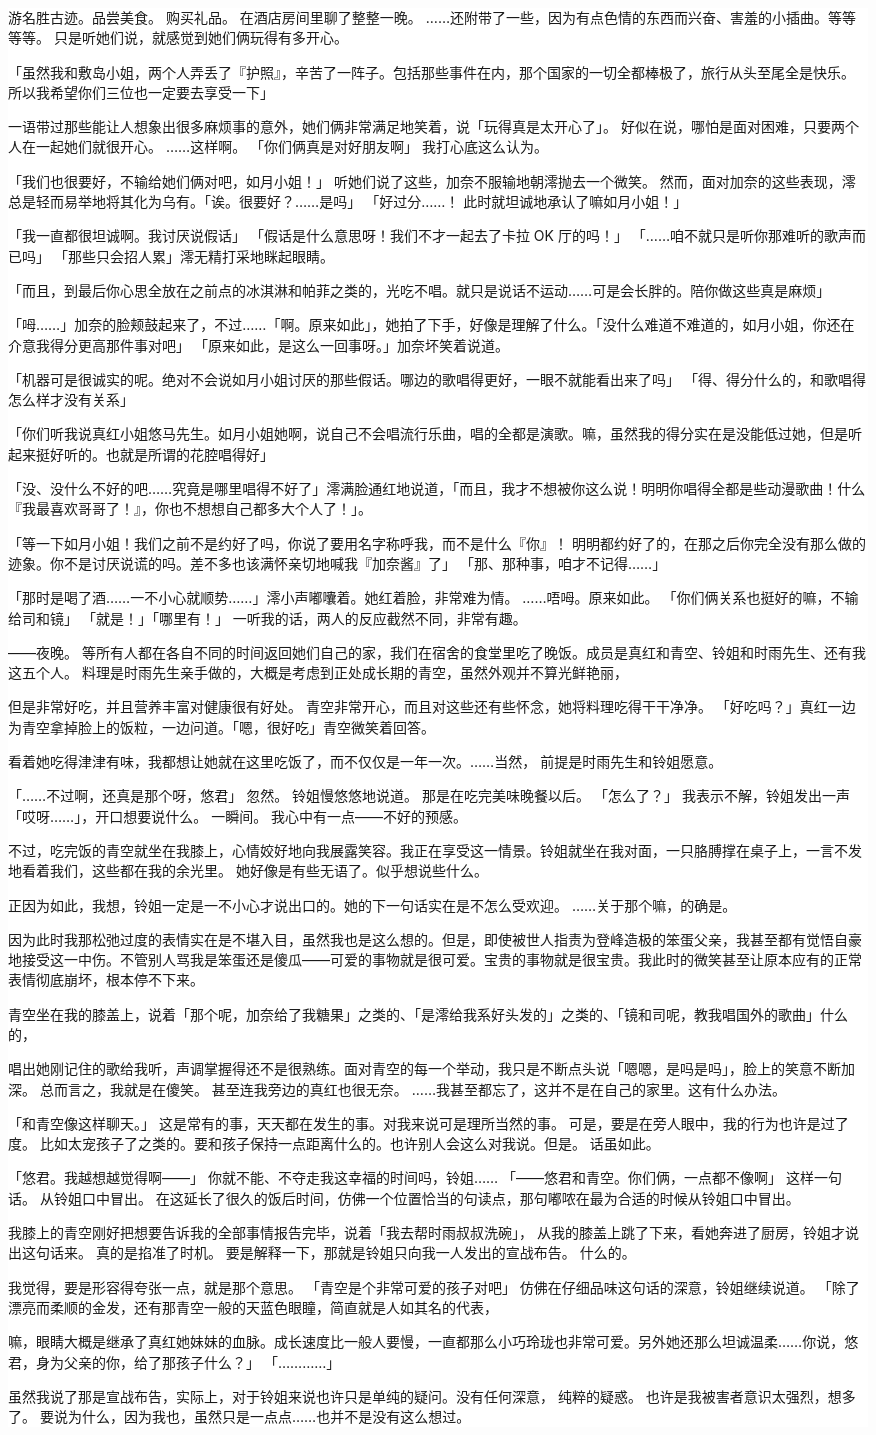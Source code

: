 游名胜古迹。品尝美食。 购买礼品。 在酒店房间里聊了整整一晚。 ……还附带了一些，因为有点色情的东西而兴奋、害羞的小插曲。等等等等。 只是听她们说，就感觉到她们俩玩得有多开心。

「虽然我和敷岛小姐，两个人弄丢了『护照』，辛苦了一阵子。包括那些事件在内，那个国家的一切全都棒极了，旅行从头至尾全是快乐。所以我希望你们三位也一定要去享受一下」

一语带过那些能让人想象出很多麻烦事的意外，她们俩非常满足地笑着，说「玩得真是太开心了」。 好似在说，哪怕是面对困难，只要两个人在一起她们就很开心。 ……这样啊。 「你们俩真是对好朋友啊」 我打心底这么认为。

「我们也很要好，不输给她们俩对吧，如月小姐！」 听她们说了这些，加奈不服输地朝澪抛去一个微笑。 然而，面对加奈的这些表现，澪总是轻而易举地将其化为乌有。「诶。很要好？……是吗」 「好过分……！ 此时就坦诚地承认了嘛如月小姐！」

「我一直都很坦诚啊。我讨厌说假话」 「假话是什么意思呀！我们不才一起去了卡拉 OK 厅的吗！」 「……咱不就只是听你那难听的歌声而已吗」 「那些只会招人累」澪无精打采地眯起眼睛。

「而且，到最后你心思全放在之前点的冰淇淋和帕菲之类的，光吃不唱。就只是说话不运动……可是会长胖的。陪你做这些真是麻烦」

「呣……」加奈的脸颊鼓起来了，不过……「啊。原来如此」，她拍了下手，好像是理解了什么。「没什么难道不难道的，如月小姐，你还在介意我得分更高那件事对吧」 「原来如此，是这么一回事呀。」加奈坏笑着说道。

「机器可是很诚实的呢。绝对不会说如月小姐讨厌的那些假话。哪边的歌唱得更好，一眼不就能看出来了吗」 「得、得分什么的，和歌唱得怎么样才没有关系」

「你们听我说真红小姐悠马先生。如月小姐她啊，说自己不会唱流行乐曲，唱的全都是演歌。嘛，虽然我的得分实在是没能低过她，但是听起来挺好听的。也就是所谓的花腔唱得好」

「没、没什么不好的吧……究竟是哪里唱得不好了」澪满脸通红地说道，「而且，我才不想被你这么说！明明你唱得全都是些动漫歌曲！什么『我最喜欢哥哥了！』，你也不想想自己都多大个人了！」。

「等一下如月小姐！我们之前不是约好了吗，你说了要用名字称呼我，而不是什么『你』！ 明明都约好了的，在那之后你完全没有那么做的迹象。你不是讨厌说谎的吗。差不多也该满怀亲切地喊我『加奈酱』了」 「那、那种事，咱才不记得……」

「那时是喝了酒……一不小心就顺势……」澪小声嘟囔着。她红着脸，非常难为情。 ……唔呣。原来如此。 「你们俩关系也挺好的嘛，不输给司和镜」 「就是！」「哪里有！」 一听我的话，两人的反应截然不同，非常有趣。

——夜晚。 等所有人都在各自不同的时间返回她们自己的家，我们在宿舍的食堂里吃了晚饭。成员是真红和青空、铃姐和时雨先生、还有我这五个人。 料理是时雨先生亲手做的，大概是考虑到正处成长期的青空，虽然外观并不算光鲜艳丽，

但是非常好吃，并且营养丰富对健康很有好处。 青空非常开心，而且对这些还有些怀念，她将料理吃得干干净净。 「好吃吗？」真红一边为青空拿掉脸上的饭粒，一边问道。「嗯，很好吃」青空微笑着回答。

看着她吃得津津有味，我都想让她就在这里吃饭了，而不仅仅是一年一次。……当然， 前提是时雨先生和铃姐愿意。

「……不过啊，还真是那个呀，悠君」 忽然。 铃姐慢悠悠地说道。 那是在吃完美味晚餐以后。 「怎么了？」 我表示不解，铃姐发出一声「哎呀……」，开口想要说什么。 一瞬间。 我心中有一点——不好的预感。

不过，吃完饭的青空就坐在我膝上，心情姣好地向我展露笑容。我正在享受这一情景。铃姐就坐在我对面，一只胳膊撑在桌子上，一言不发地看着我们，这些都在我的余光里。 她好像是有些无语了。似乎想说些什么。

正因为如此，我想，铃姐一定是一不小心才说出口的。她的下一句话实在是不怎么受欢迎。 ……关于那个嘛，的确是。

因为此时我那松弛过度的表情实在是不堪入目，虽然我也是这么想的。但是，即使被世人指责为登峰造极的笨蛋父亲，我甚至都有觉悟自豪地接受这一中伤。不管别人骂我是笨蛋还是傻瓜——可爱的事物就是很可爱。宝贵的事物就是很宝贵。我此时的微笑甚至让原本应有的正常表情彻底崩坏，根本停不下来。

青空坐在我的膝盖上，说着「那个呢，加奈给了我糖果」之类的、「是澪给我系好头发的」之类的、「镜和司呢，教我唱国外的歌曲」什么的，

唱出她刚记住的歌给我听，声调掌握得还不是很熟练。面对青空的每一个举动，我只是不断点头说「嗯嗯，是吗是吗」，脸上的笑意不断加深。 总而言之，我就是在傻笑。 甚至连我旁边的真红也很无奈。 ……我甚至都忘了，这并不是在自己的家里。这有什么办法。

「和青空像这样聊天。」 这是常有的事，天天都在发生的事。对我来说可是理所当然的事。 可是，要是在旁人眼中，我的行为也许是过了度。 比如太宠孩子了之类的。要和孩子保持一点距离什么的。也许别人会这么对我说。但是。 话虽如此。

「悠君。我越想越觉得啊——」 你就不能、不夺走我这幸福的时间吗，铃姐…… 「——悠君和青空。你们俩，一点都不像啊」 这样一句话。 从铃姐口中冒出。 在这延长了很久的饭后时间，仿佛一个位置恰当的句读点，那句嘟哝在最为合适的时候从铃姐口中冒出。

我膝上的青空刚好把想要告诉我的全部事情报告完毕，说着「我去帮时雨叔叔洗碗」， 从我的膝盖上跳了下来，看她奔进了厨房，铃姐才说出这句话来。 真的是掐准了时机。 要是解释一下，那就是铃姐只向我一人发出的宣战布告。 什么的。

我觉得，要是形容得夸张一点，就是那个意思。 「青空是个非常可爱的孩子对吧」 仿佛在仔细品味这句话的深意，铃姐继续说道。 「除了漂亮而柔顺的金发，还有那青空一般的天蓝色眼瞳，简直就是人如其名的代表，

嘛，眼睛大概是继承了真红她妹妹的血脉。成长速度比一般人要慢，一直都那么小巧玲珑也非常可爱。另外她还那么坦诚温柔……你说，悠君，身为父亲的你，给了那孩子什么？」 「…………」

虽然我说了那是宣战布告，实际上，对于铃姐来说也许只是单纯的疑问。没有任何深意， 纯粹的疑惑。 也许是我被害者意识太强烈，想多了。 要说为什么，因为我也，虽然只是一点点……也并不是没有这么想过。
